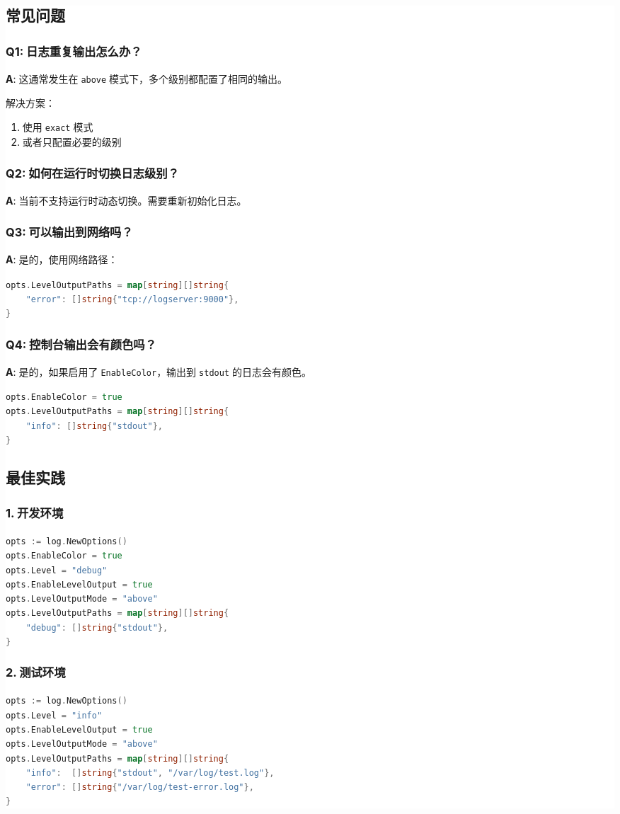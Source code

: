 ## 常见问题

### Q1: 日志重复输出怎么办？

**A**: 这通常发生在 `above` 模式下，多个级别都配置了相同的输出。

解决方案：
1. 使用 `exact` 模式
2. 或者只配置必要的级别

### Q2: 如何在运行时切换日志级别？

**A**: 当前不支持运行时动态切换。需要重新初始化日志。

### Q3: 可以输出到网络吗？

**A**: 是的，使用网络路径：

```go
opts.LevelOutputPaths = map[string][]string{
    "error": []string{"tcp://logserver:9000"},
}
```

### Q4: 控制台输出会有颜色吗？

**A**: 是的，如果启用了 `EnableColor`，输出到 `stdout` 的日志会有颜色。

```go
opts.EnableColor = true
opts.LevelOutputPaths = map[string][]string{
    "info": []string{"stdout"},
}
```

## 最佳实践

### 1. 开发环境

```go
opts := log.NewOptions()
opts.EnableColor = true
opts.Level = "debug"
opts.EnableLevelOutput = true
opts.LevelOutputMode = "above"
opts.LevelOutputPaths = map[string][]string{
    "debug": []string{"stdout"},
}
```

### 2. 测试环境

```go
opts := log.NewOptions()
opts.Level = "info"
opts.EnableLevelOutput = true
opts.LevelOutputMode = "above"
opts.LevelOutputPaths = map[string][]string{
    "info":  []string{"stdout", "/var/log/test.log"},
    "error": []string{"/var/log/test-error.log"},
}
```
